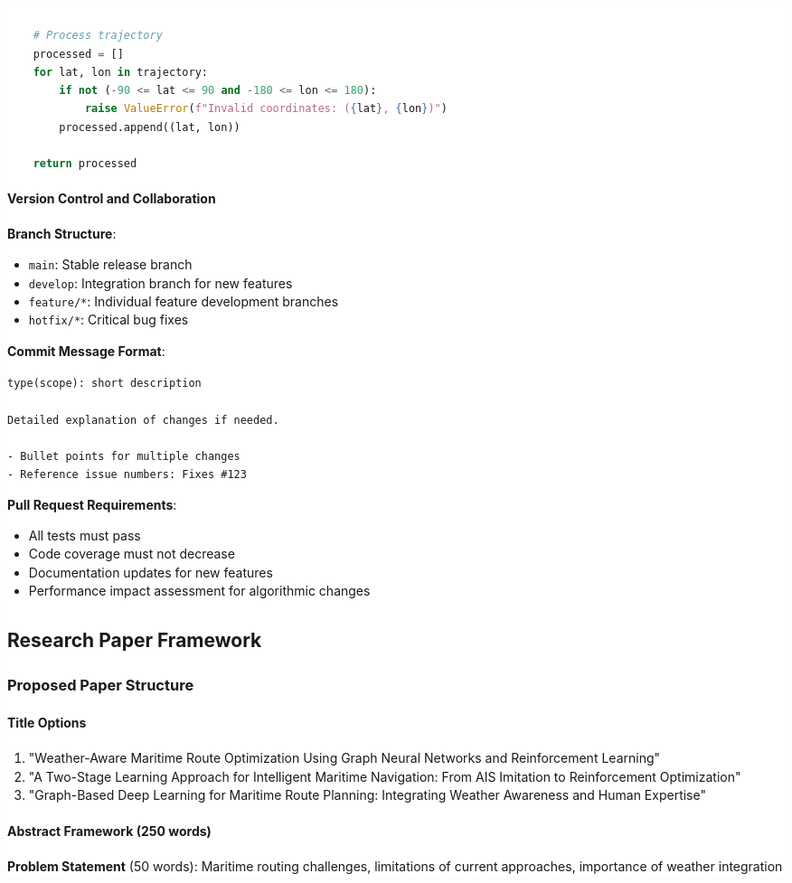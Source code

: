 ```python

    # Process trajectory
    processed = []
    for lat, lon in trajectory:
        if not (-90 <= lat <= 90 and -180 <= lon <= 180):
            raise ValueError(f"Invalid coordinates: ({lat}, {lon})")
        processed.append((lat, lon))

    return processed
```

#### Version Control and Collaboration

**Branch Structure**:

- `main`: Stable release branch
- `develop`: Integration branch for new features
- `feature/*`: Individual feature development branches
- `hotfix/*`: Critical bug fixes

**Commit Message Format**:

```
type(scope): short description

Detailed explanation of changes if needed.

- Bullet points for multiple changes
- Reference issue numbers: Fixes #123
```

**Pull Request Requirements**:

- All tests must pass
- Code coverage must not decrease
- Documentation updates for new features
- Performance impact assessment for algorithmic changes

## Research Paper Framework

### Proposed Paper Structure

#### Title Options

1. "Weather-Aware Maritime Route Optimization Using Graph Neural Networks and Reinforcement Learning"
2. "A Two-Stage Learning Approach for Intelligent Maritime Navigation: From AIS Imitation to Reinforcement Optimization"
3. "Graph-Based Deep Learning for Maritime Route Planning: Integrating Weather Awareness and Human Expertise"

#### Abstract Framework (250 words)

**Problem Statement** (50 words): Maritime routing challenges, limitations of current approaches, importance of weather integration
